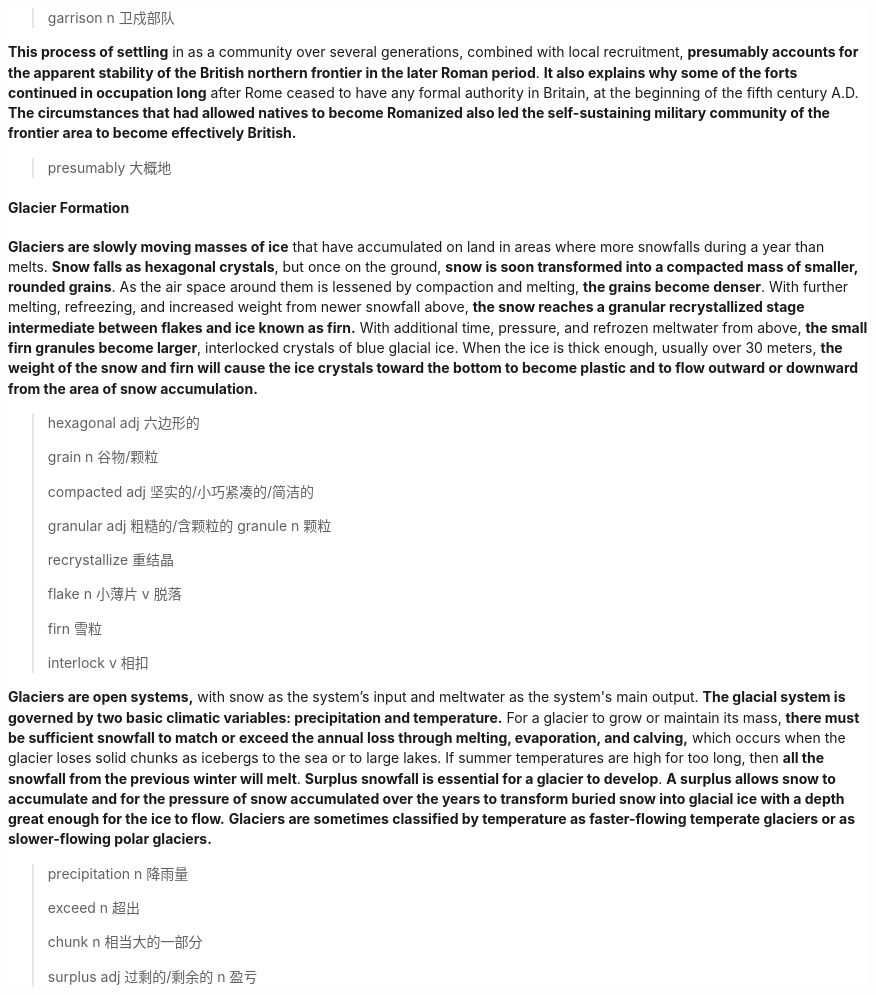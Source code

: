 >garrison	n	卫戍部队

**This process of settling** in as a community over several generations, combined with local recruitment, **presumably accounts for the apparent stability of the British northern frontier in the later Roman period**. **It also explains why some of the forts continued in occupation long** after Rome ceased to have any formal authority in Britain, at the beginning of the fifth century A.D. **The circumstances that had allowed natives to become Romanized also led the self-sustaining military community of the frontier area to become effectively British.**

>presumably	大概地 



#### Glacier Formation

**Glaciers are slowly moving masses of ice** that have accumulated on land in areas where more snowfalls during a year than melts. **Snow falls as hexagonal crystals**, but once on the ground, **snow is soon transformed into a compacted mass of smaller, rounded grains**. As the air space around them is lessened by compaction and melting, **the grains become denser**. With further melting, refreezing, and increased weight from newer snowfall above, **the snow reaches a granular recrystallized stage intermediate between flakes and ice known as firn.** With additional time, pressure, and refrozen meltwater from above, **the small firn granules become larger**, interlocked crystals of blue glacial ice. When the ice is thick enough, usually over 30 meters, **the weight of the snow and firn will cause the ice crystals toward the bottom to become plastic and to flow outward or downward from the area of snow accumulation.**

>hexagonal	adj	六边形的
>
>grain	n	谷物/颗粒
>
>compacted	adj	坚实的/小巧紧凑的/简洁的 
>
>granular	adj	粗糙的/含颗粒的  granule	n	颗粒
>
>recrystallize	重结晶
>
>flake	n	小薄片	v 脱落
>
>firn	雪粒
>
>interlock	v  相扣

**Glaciers are open systems,** with snow as the system’s input and meltwater as the system's main output. **The glacial system is governed by two basic climatic variables: precipitation and temperature.** For a glacier to grow or maintain its mass, **there must be sufficient snowfall to match or exceed the annual loss through melting, evaporation, and calving,** which occurs when the glacier loses solid chunks as icebergs to the sea or to large lakes. If summer temperatures are high for too long, then **all the snowfall from the previous winter will melt**. **Surplus snowfall is essential for a glacier to develop**. **A surplus allows snow to accumulate and for the pressure of snow accumulated over the years to transform buried snow into glacial ice with a depth great enough for the ice to flow.** **Glaciers are sometimes classified by temperature as faster-flowing temperate glaciers or as slower-flowing polar glaciers.**

>precipitation	n	降雨量
>
>exceed	n	超出
>
>chunk	n	相当大的一部分
>
>surplus adj	过剩的/剩余的	n	盈亏

